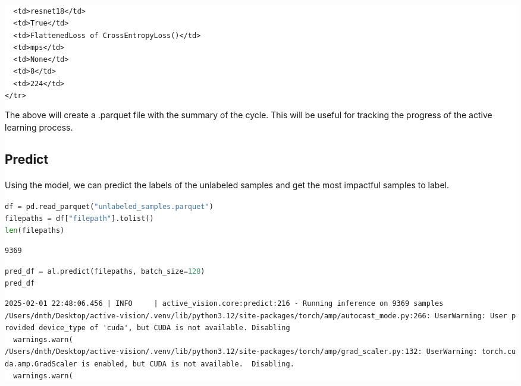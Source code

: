       <td>resnet18</td>
      <td>True</td>
      <td>FlattenedLoss of CrossEntropyLoss()</td>
      <td>mps</td>
      <td>None</td>
      <td>8</td>
      <td>224</td>
    </tr>
  </tbody>
</table>
</div>



The above will create a .parquet file with the summary of the cycle. This will be useful for tracking the progress of the active learning process.

## Predict

Using the model, we can predict the labels of the unlabeled samples and get the most impactful samples to label.



```python
df = pd.read_parquet("unlabeled_samples.parquet")
filepaths = df["filepath"].tolist()
len(filepaths)
```




    9369




```python
pred_df = al.predict(filepaths, batch_size=128)
pred_df
```

    2025-02-01 22:48:06.456 | INFO     | active_vision.core:predict:216 - Running inference on 9369 samples
    /Users/dnth/Desktop/active-vision/.venv/lib/python3.12/site-packages/torch/amp/autocast_mode.py:266: UserWarning: User provided device_type of 'cuda', but CUDA is not available. Disabling
      warnings.warn(
    /Users/dnth/Desktop/active-vision/.venv/lib/python3.12/site-packages/torch/amp/grad_scaler.py:132: UserWarning: torch.cuda.amp.GradScaler is enabled, but CUDA is not available.  Disabling.
      warnings.warn(




<style>
    /* Turns off some styling */
    progress {
        /* gets rid of default border in Firefox and Opera. */
        border: none;
        /* Needs to be in here for Safari polyfill so background images work as expected. */
        background-size: auto;
    }
    progress:not([value]), progress:not([value])::-webkit-progress-bar {
        background: repeating-linear-gradient(45deg, #7e7e7e, #7e7e7e 10px, #5c5c5c 10px, #5c5c5c 20px);
    }
    .progress-bar-interrupted, .progress-bar-interrupted::-webkit-progress-bar {
        background: #F44336;
    }
</style>
